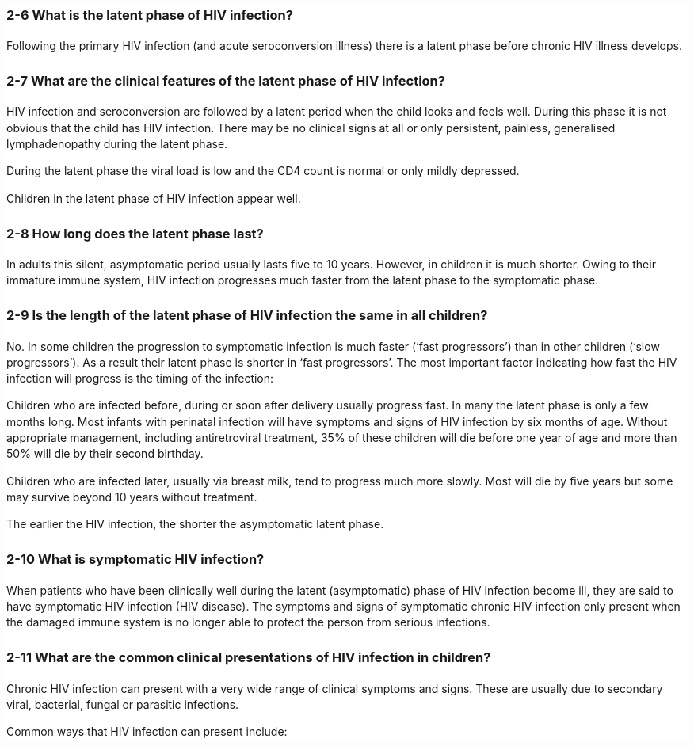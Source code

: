 ### 2-6 What is the latent phase of HIV infection?

Following the primary HIV infection (and acute seroconversion illness) there is a latent phase before chronic HIV illness develops.

### 2-7 What are the clinical features of the latent phase of HIV infection?

HIV infection and seroconversion are followed by a latent period when the child looks and feels well. During this phase it is not obvious that the child has HIV infection. There may be no clinical signs at all or only persistent, painless, generalised lymphadenopathy during the latent phase.

During the latent phase the viral load is low and the CD4 count is normal or only mildly depressed.

Children in the latent phase of HIV infection appear well.

### 2-8 How long does the latent phase last?

In adults this silent, asymptomatic period usually lasts five to 10 years. However, in children it is much shorter. Owing to their immature immune system, HIV infection progresses much faster from the latent phase to the symptomatic phase.

### 2-9 Is the length of the latent phase of HIV infection the same in all children?

No. In some children the progression to symptomatic infection is much faster (‘fast progressors’) than in other children (‘slow progressors’). As a result their latent phase is shorter in ‘fast progressors’. The most important factor indicating how fast the HIV infection will progress is the timing of the infection:

Children who are infected before, during or soon after delivery usually progress fast. In many the latent phase is only a few months long. Most infants with perinatal infection will have symptoms and signs of HIV infection by six months of age. Without appropriate management, including antiretroviral treatment, 35% of these children will die before one year of age and more than 50% will die by their second birthday.

Children who are infected later, usually via breast milk, tend to progress much more slowly. Most will die by five years but some may survive beyond 10 years without treatment.

The earlier the HIV infection, the shorter the asymptomatic latent phase.

### 2-10 What is symptomatic HIV infection?

When patients who have been clinically well during the latent (asymptomatic) phase of HIV infection become ill, they are said to have symptomatic HIV infection (HIV disease). The symptoms and signs of symptomatic chronic HIV infection only present when the damaged immune system is no longer able to protect the person from serious infections.

### 2-11 What are the common clinical presentations of HIV infection in children?

Chronic HIV infection can present with a very wide range of clinical symptoms and signs. These are usually due to secondary viral, bacterial, fungal or parasitic infections.

Common ways that HIV infection can present include:
